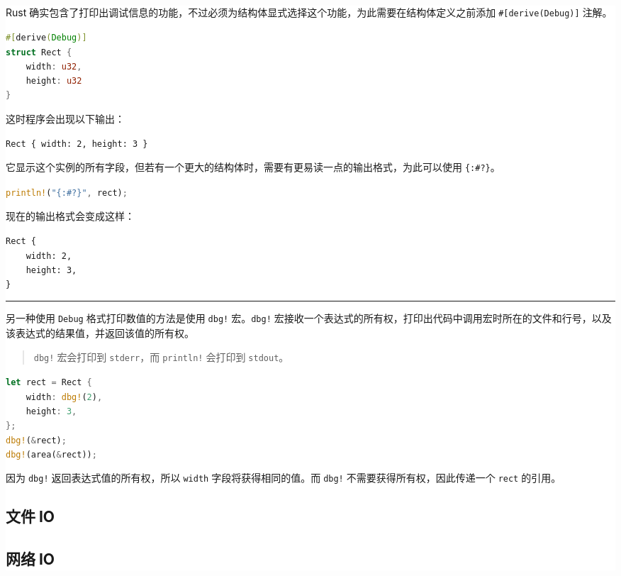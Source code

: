 Rust 确实包含了打印出调试信息的功能，不过必须为结构体显式选择这个功能，为此需要在结构体定义之前添加 `#[derive(Debug)]` 注解。

```rust
#[derive(Debug)]
struct Rect {
    width: u32,
    height: u32
}
```

这时程序会出现以下输出：

```
Rect { width: 2, height: 3 }
```

它显示这个实例的所有字段，但若有一个更大的结构体时，需要有更易读一点的输出格式，为此可以使用 `{:#?}`。

```rust
println!("{:#?}", rect);
```

现在的输出格式会变成这样：

```
Rect {
    width: 2,
    height: 3,
}
```

---

另一种使用 `Debug` 格式打印数值的方法是使用 `dbg!` 宏。`dbg!` 宏接收一个表达式的所有权，打印出代码中调用宏时所在的文件和行号，以及该表达式的结果值，并返回该值的所有权。

> `dbg!` 宏会打印到 `stderr`，而 `println!` 会打印到 `stdout`。

```rust
let rect = Rect {
    width: dbg!(2),
    height: 3,
};
dbg!(&rect);
dbg!(area(&rect));
```

因为 `dbg!` 返回表达式值的所有权，所以 `width` 字段将获得相同的值。而 `dbg!` 不需要获得所有权，因此传递一个 `rect` 的引用。

## 文件 IO

## 网络 IO
